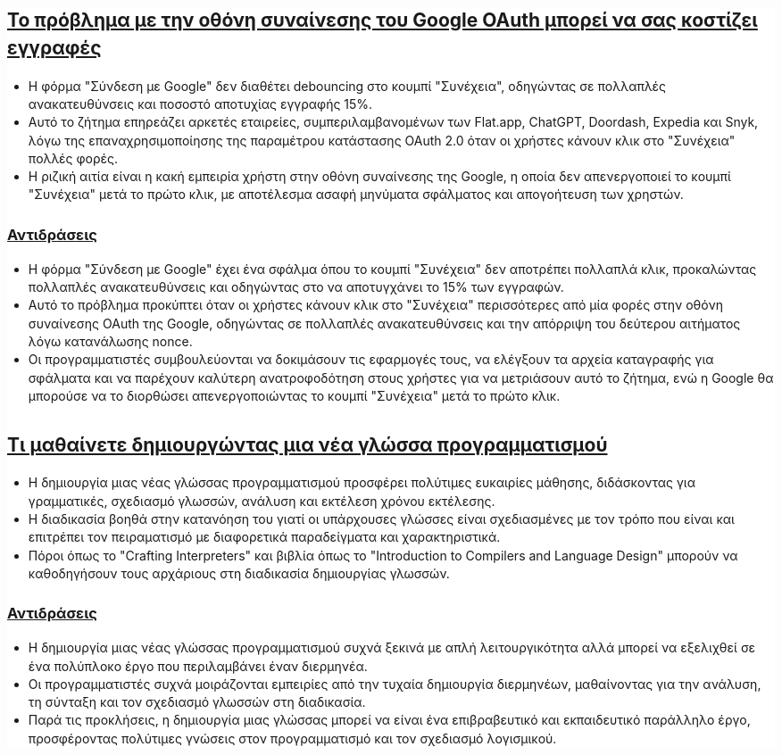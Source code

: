 ## [Το πρόβλημα με την οθόνη συναίνεσης του Google OAuth μπορεί να σας κοστίζει εγγραφές](https://news.ycombinator.com/item?id=41236745)

- Η φόρμα "Σύνδεση με Google" δεν διαθέτει debouncing στο κουμπί "Συνέχεια", οδηγώντας σε πολλαπλές ανακατευθύνσεις και ποσοστό αποτυχίας εγγραφής 15%.
- Αυτό το ζήτημα επηρεάζει αρκετές εταιρείες, συμπεριλαμβανομένων των Flat.app, ChatGPT, Doordash, Expedia και Snyk, λόγω της επαναχρησιμοποίησης της παραμέτρου κατάστασης OAuth 2.0 όταν οι χρήστες κάνουν κλικ στο "Συνέχεια" πολλές φορές.
- Η ριζική αιτία είναι η κακή εμπειρία χρήστη στην οθόνη συναίνεσης της Google, η οποία δεν απενεργοποιεί το κουμπί "Συνέχεια" μετά το πρώτο κλικ, με αποτέλεσμα ασαφή μηνύματα σφάλματος και απογοήτευση των χρηστών.

### [Αντιδράσεις](https://news.ycombinator.com/item?id=41236745)

- Η φόρμα "Σύνδεση με Google" έχει ένα σφάλμα όπου το κουμπί "Συνέχεια" δεν αποτρέπει πολλαπλά κλικ, προκαλώντας πολλαπλές ανακατευθύνσεις και οδηγώντας στο να αποτυγχάνει το 15% των εγγραφών.
- Αυτό το πρόβλημα προκύπτει όταν οι χρήστες κάνουν κλικ στο "Συνέχεια" περισσότερες από μία φορές στην οθόνη συναίνεσης OAuth της Google, οδηγώντας σε πολλαπλές ανακατευθύνσεις και την απόρριψη του δεύτερου αιτήματος λόγω κατανάλωσης nonce.
- Οι προγραμματιστές συμβουλεύονται να δοκιμάσουν τις εφαρμογές τους, να ελέγξουν τα αρχεία καταγραφής για σφάλματα και να παρέχουν καλύτερη ανατροφοδότηση στους χρήστες για να μετριάσουν αυτό το ζήτημα, ενώ η Google θα μπορούσε να το διορθώσει απενεργοποιώντας το κουμπί "Συνέχεια" μετά το πρώτο κλικ.

## [Τι μαθαίνετε δημιουργώντας μια νέα γλώσσα προγραμματισμού](https://ntietz.com/blog/you-should-make-a-new-terrible-programming-language/)

- Η δημιουργία μιας νέας γλώσσας προγραμματισμού προσφέρει πολύτιμες ευκαιρίες μάθησης, διδάσκοντας για γραμματικές, σχεδιασμό γλωσσών, ανάλυση και εκτέλεση χρόνου εκτέλεσης.
- Η διαδικασία βοηθά στην κατανόηση του γιατί οι υπάρχουσες γλώσσες είναι σχεδιασμένες με τον τρόπο που είναι και επιτρέπει τον πειραματισμό με διαφορετικά παραδείγματα και χαρακτηριστικά.
- Πόροι όπως το "Crafting Interpreters" και βιβλία όπως το "Introduction to Compilers and Language Design" μπορούν να καθοδηγήσουν τους αρχάριους στη διαδικασία δημιουργίας γλωσσών.

### [Αντιδράσεις](https://news.ycombinator.com/item?id=41235677)

- Η δημιουργία μιας νέας γλώσσας προγραμματισμού συχνά ξεκινά με απλή λειτουργικότητα αλλά μπορεί να εξελιχθεί σε ένα πολύπλοκο έργο που περιλαμβάνει έναν διερμηνέα.
- Οι προγραμματιστές συχνά μοιράζονται εμπειρίες από την τυχαία δημιουργία διερμηνέων, μαθαίνοντας για την ανάλυση, τη σύνταξη και τον σχεδιασμό γλωσσών στη διαδικασία.
- Παρά τις προκλήσεις, η δημιουργία μιας γλώσσας μπορεί να είναι ένα επιβραβευτικό και εκπαιδευτικό παράλληλο έργο, προσφέροντας πολύτιμες γνώσεις στον προγραμματισμό και τον σχεδιασμό λογισμικού.

<head>
  <meta property="og:title" content="Ομοσπονδιακό εφετείο κρίνει τα εντάλματα γεωφράγματος «κατηγορηματικά» αντισυνταγματικά" />
  <meta property="og:type" content="website" />
  <meta property="og:image" content="https://og.cho.sh/api/og/?title=%CE%9F%CE%BC%CE%BF%CF%83%CF%80%CE%BF%CE%BD%CE%B4%CE%B9%CE%B1%CE%BA%CF%8C%20%CE%B5%CF%86%CE%B5%CF%84%CE%B5%CE%AF%CE%BF%20%CE%BA%CF%81%CE%AF%CE%BD%CE%B5%CE%B9%20%CF%84%CE%B1%20%CE%B5%CE%BD%CF%84%CE%AC%CE%BB%CE%BC%CE%B1%CF%84%CE%B1%20%CE%B3%CE%B5%CF%89%CF%86%CF%81%CE%AC%CE%B3%CE%BC%CE%B1%CF%84%CE%BF%CF%82%20%C2%AB%CE%BA%CE%B1%CF%84%CE%B7%CE%B3%CE%BF%CF%81%CE%B7%CE%BC%CE%B1%CF%84%CE%B9%CE%BA%CE%AC%C2%BB%20%CE%B1%CE%BD%CF%84%CE%B9%CF%83%CF%85%CE%BD%CF%84%CE%B1%CE%B3%CE%BC%CE%B1%CF%84%CE%B9%CE%BA%CE%AC&subheading=%CE%A4%CF%81%CE%AF%CF%84%CE%B7%2013%20%CE%91%CF%85%CE%B3%CE%BF%CF%8D%CF%83%CF%84%CE%BF%CF%85%202024%3A%20%CE%A0%CE%B5%CF%81%CE%AF%CE%BB%CE%B7%CF%88%CE%B7%20Hacker%20News" />
</head>
